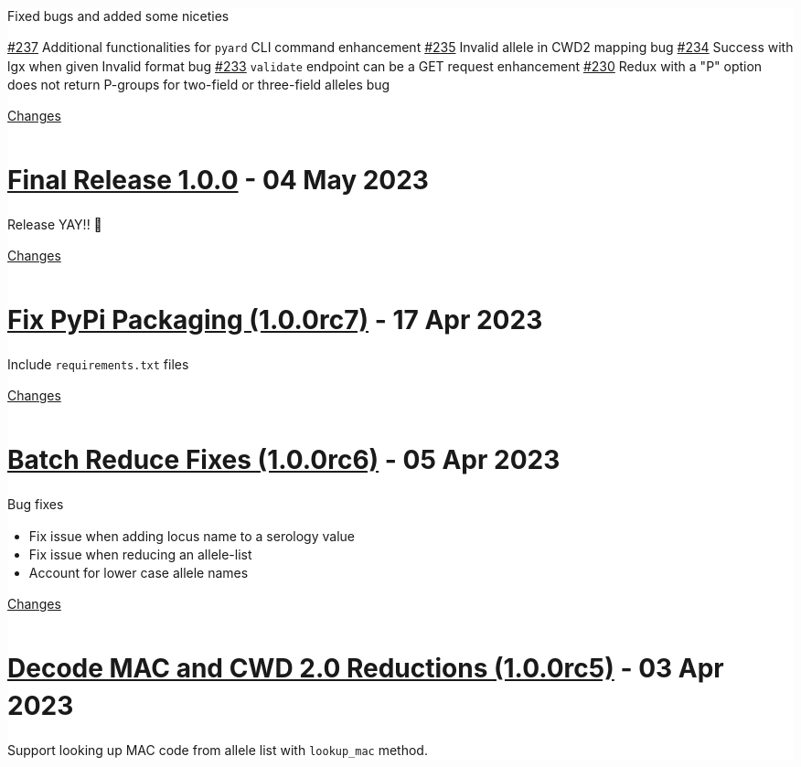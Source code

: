 Fixed bugs and added some niceties

[#237](https://github.com/nmdp-bioinformatics/py-ard/issues/237)	Additional functionalities for `pyard` CLI command	enhancement	
[#235](https://github.com/nmdp-bioinformatics/py-ard/issues/235)	Invalid allele in CWD2 mapping	bug	
[#234](https://github.com/nmdp-bioinformatics/py-ard/issues/234)	Success with lgx when given Invalid format	bug	
[#233](https://github.com/nmdp-bioinformatics/py-ard/issues/233)	`validate` endpoint can be a GET request	enhancement	
[#230](https://github.com/nmdp-bioinformatics/py-ard/issues/230)	Redux with a "P" option does not return P-groups for two-field or three-field alleles	bug	


[Changes][1.0.1]


<a name="1.0.0"></a>
# [Final Release 1.0.0](https://github.com/nmdp-bioinformatics/py-ard/releases/tag/1.0.0) - 04 May 2023

Release YAY!! 🎉

[Changes][1.0.0]


<a name="1.0.0rc7"></a>
# [Fix PyPi Packaging (1.0.0rc7)](https://github.com/nmdp-bioinformatics/py-ard/releases/tag/1.0.0rc7) - 17 Apr 2023

Include `requirements.txt` files

[Changes][1.0.0rc7]


<a name="1.0.0rc6"></a>
# [Batch Reduce Fixes (1.0.0rc6)](https://github.com/nmdp-bioinformatics/py-ard/releases/tag/1.0.0rc6) - 05 Apr 2023

Bug fixes
- Fix issue when adding locus name to a serology value
- Fix issue when reducing an allele-list
- Account for lower case allele names

[Changes][1.0.0rc6]


<a name="1.0.0rc5"></a>
# [Decode MAC and CWD 2.0 Reductions (1.0.0rc5)](https://github.com/nmdp-bioinformatics/py-ard/releases/tag/1.0.0rc5) - 03 Apr 2023

Support looking up MAC code from allele list with `lookup_mac` method.


[1.1.3]: https://github.com/nmdp-bioinformatics/py-ard/compare/1.1.2...1.1.3
[1.1.2]: https://github.com/nmdp-bioinformatics/py-ard/compare/1.1.1...1.1.2
[1.1.1]: https://github.com/nmdp-bioinformatics/py-ard/compare/1.0.11...1.1.1
[1.0.11]: https://github.com/nmdp-bioinformatics/py-ard/compare/1.0.10...1.0.11
[1.0.10]: https://github.com/nmdp-bioinformatics/py-ard/compare/1.0.9...1.0.10
[1.0.9]: https://github.com/nmdp-bioinformatics/py-ard/compare/1.0.8...1.0.9
[1.0.8]: https://github.com/nmdp-bioinformatics/py-ard/compare/1.0.7...1.0.8
[1.0.7]: https://github.com/nmdp-bioinformatics/py-ard/compare/1.0.6...1.0.7
[1.0.6]: https://github.com/nmdp-bioinformatics/py-ard/compare/1.0.5...1.0.6
[1.0.5]: https://github.com/nmdp-bioinformatics/py-ard/compare/1.0.4...1.0.5
[1.0.4]: https://github.com/nmdp-bioinformatics/py-ard/compare/1.0.3...1.0.4
[1.0.3]: https://github.com/nmdp-bioinformatics/py-ard/compare/1.0.2...1.0.3
[1.0.2]: https://github.com/nmdp-bioinformatics/py-ard/compare/1.0.1...1.0.2
[1.0.1]: https://github.com/nmdp-bioinformatics/py-ard/compare/1.0.0...1.0.1
[1.0.0]: https://github.com/nmdp-bioinformatics/py-ard/compare/1.0.0rc7...1.0.0
[1.0.0rc7]: https://github.com/nmdp-bioinformatics/py-ard/compare/1.0.0rc6...1.0.0rc7
[1.0.0rc6]: https://github.com/nmdp-bioinformatics/py-ard/compare/1.0.0rc5...1.0.0rc6
[1.0.0rc5]: https://github.com/nmdp-bioinformatics/py-ard/compare/0.9.2...1.0.0rc5
[0.9.2]: https://github.com/nmdp-bioinformatics/py-ard/compare/1.0.0rc4...0.9.2
[1.0.0rc4]: https://github.com/nmdp-bioinformatics/py-ard/compare/1.0.0rc3...1.0.0rc4
[1.0.0rc3]: https://github.com/nmdp-bioinformatics/py-ard/compare/1.0.0rc2...1.0.0rc3
[1.0.0rc2]: https://github.com/nmdp-bioinformatics/py-ard/compare/1.0.0rc1...1.0.0rc2
[1.0.0rc1]: https://github.com/nmdp-bioinformatics/py-ard/compare/0.9.1...1.0.0rc1
[0.9.1]: https://github.com/nmdp-bioinformatics/py-ard/compare/0.8.2...0.9.1
[0.8.2]: https://github.com/nmdp-bioinformatics/py-ard/compare/0.8.1...0.8.2
[0.8.1]: https://github.com/nmdp-bioinformatics/py-ard/compare/0.8.0...0.8.1
[0.8.0]: https://github.com/nmdp-bioinformatics/py-ard/compare/0.7.7...0.8.0
[0.7.7]: https://github.com/nmdp-bioinformatics/py-ard/compare/0.7.6...0.7.7
[0.7.6]: https://github.com/nmdp-bioinformatics/py-ard/compare/0.7.5...0.7.6
[0.7.5]: https://github.com/nmdp-bioinformatics/py-ard/compare/0.7.4...0.7.5
[0.7.4]: https://github.com/nmdp-bioinformatics/py-ard/compare/0.7.3...0.7.4
[0.7.3]: https://github.com/nmdp-bioinformatics/py-ard/compare/0.7.1.1...0.7.3
[0.7.1.1]: https://github.com/nmdp-bioinformatics/py-ard/compare/0.7.2...0.7.1.1
[0.7.2]: https://github.com/nmdp-bioinformatics/py-ard/compare/0.6.11...0.7.2
[0.6.11]: https://github.com/nmdp-bioinformatics/py-ard/compare/0.6.10...0.6.11
[0.6.10]: https://github.com/nmdp-bioinformatics/py-ard/compare/0.6.9...0.6.10
[0.6.9]: https://github.com/nmdp-bioinformatics/py-ard/compare/0.6.8...0.6.9
[0.6.8]: https://github.com/nmdp-bioinformatics/py-ard/compare/0.6.6...0.6.8
[0.6.6]: https://github.com/nmdp-bioinformatics/py-ard/compare/0.6.5...0.6.6
[0.6.5]: https://github.com/nmdp-bioinformatics/py-ard/compare/0.6.4...0.6.5
[0.6.4]: https://github.com/nmdp-bioinformatics/py-ard/compare/0.6.3...0.6.4
[0.6.3]: https://github.com/nmdp-bioinformatics/py-ard/compare/0.6.2...0.6.3
[0.6.2]: https://github.com/nmdp-bioinformatics/py-ard/compare/0.6.1...0.6.2
[0.6.1]: https://github.com/nmdp-bioinformatics/py-ard/compare/0.6.0...0.6.1
[0.6.0]: https://github.com/nmdp-bioinformatics/py-ard/compare/0.5.1...0.6.0
[0.5.1]: https://github.com/nmdp-bioinformatics/py-ard/compare/0.4.1...0.5.1
[0.4.1]: https://github.com/nmdp-bioinformatics/py-ard/compare/0.4.0...0.4.1
[0.4.0]: https://github.com/nmdp-bioinformatics/py-ard/compare/0.3.0...0.4.0
[0.3.0]: https://github.com/nmdp-bioinformatics/py-ard/compare/0.2.0...0.3.0
[0.2.0]: https://github.com/nmdp-bioinformatics/py-ard/compare/0.1.0...0.2.0
[0.1.0]: https://github.com/nmdp-bioinformatics/py-ard/compare/0.0.21...0.1.0
[0.0.21]: https://github.com/nmdp-bioinformatics/py-ard/compare/0.0.20...0.0.21
[0.0.20]: https://github.com/nmdp-bioinformatics/py-ard/compare/0.0.18...0.0.20
[0.0.18]: https://github.com/nmdp-bioinformatics/py-ard/compare/0.0.17...0.0.18
[0.0.17]: https://github.com/nmdp-bioinformatics/py-ard/compare/0.0.16...0.0.17
[0.0.16]: https://github.com/nmdp-bioinformatics/py-ard/compare/0.0.15.0...0.0.16
[0.0.15.0]: https://github.com/nmdp-bioinformatics/py-ard/compare/0.0.15...0.0.15.0
[0.0.15]: https://github.com/nmdp-bioinformatics/py-ard/compare/0.0.14...0.0.15
[0.0.14]: https://github.com/nmdp-bioinformatics/py-ard/tree/0.0.14